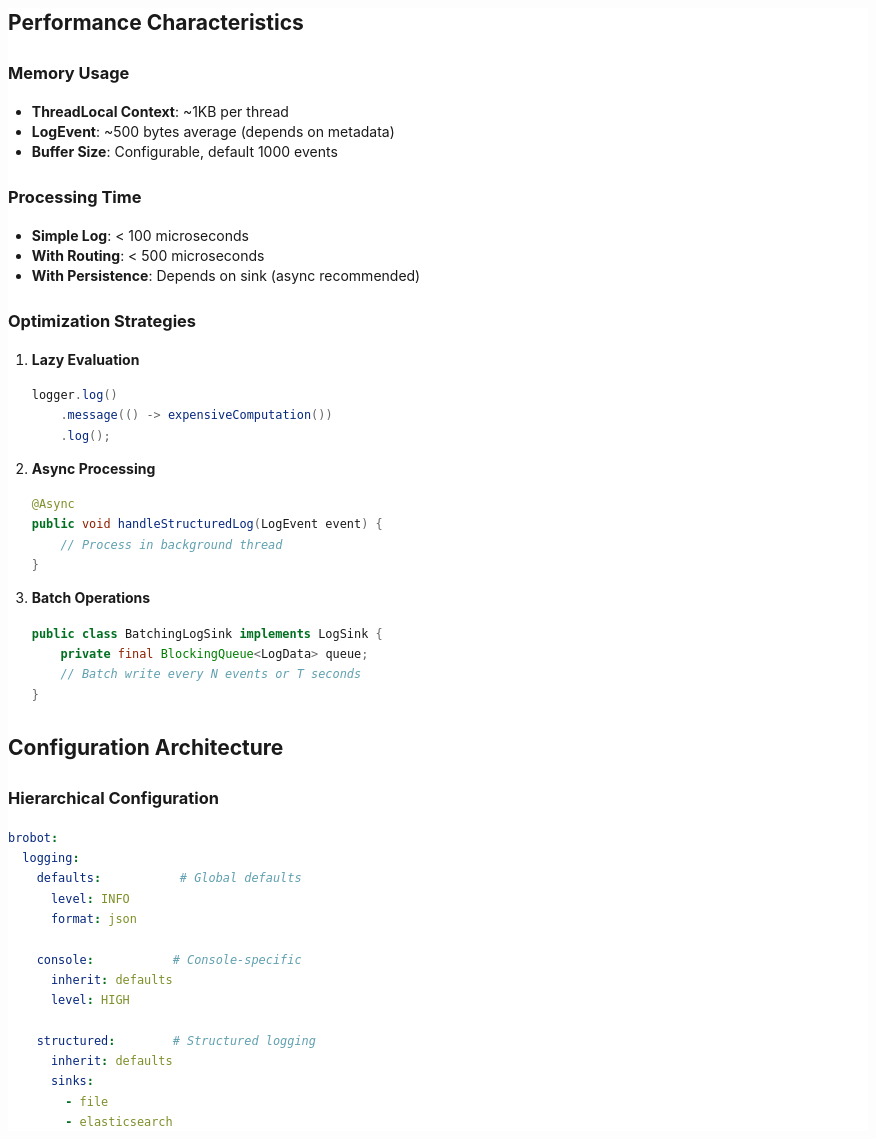 ## Performance Characteristics

### Memory Usage
- **ThreadLocal Context**: ~1KB per thread
- **LogEvent**: ~500 bytes average (depends on metadata)
- **Buffer Size**: Configurable, default 1000 events

### Processing Time
- **Simple Log**: < 100 microseconds
- **With Routing**: < 500 microseconds
- **With Persistence**: Depends on sink (async recommended)

### Optimization Strategies

1. **Lazy Evaluation**
   ```java
   logger.log()
       .message(() -> expensiveComputation())
       .log();
   ```

2. **Async Processing**
   ```java
   @Async
   public void handleStructuredLog(LogEvent event) {
       // Process in background thread
   }
   ```

3. **Batch Operations**
   ```java
   public class BatchingLogSink implements LogSink {
       private final BlockingQueue<LogData> queue;
       // Batch write every N events or T seconds
   }
   ```

## Configuration Architecture

### Hierarchical Configuration

```yaml
brobot:
  logging:
    defaults:           # Global defaults
      level: INFO
      format: json
    
    console:           # Console-specific
      inherit: defaults
      level: HIGH
      
    structured:        # Structured logging
      inherit: defaults
      sinks:
        - file
        - elasticsearch
```
